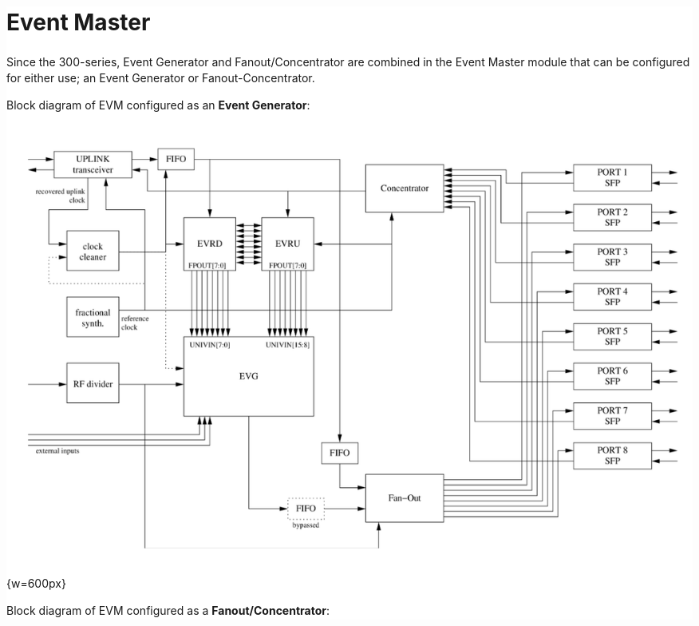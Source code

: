 # Event Master 

Since the 300-series, Event Generator and Fanout/Concentrator are combined 
in the Event Master module that can be configured for either use; an Event Generator or Fanout-Concentrator.

Block diagram of EVM configured as an **Event Generator**:

![image](images/evm-evg-blockdiagram.png){w=600px}

Block diagram of EVM configured as a **Fanout/Concentrator**:
